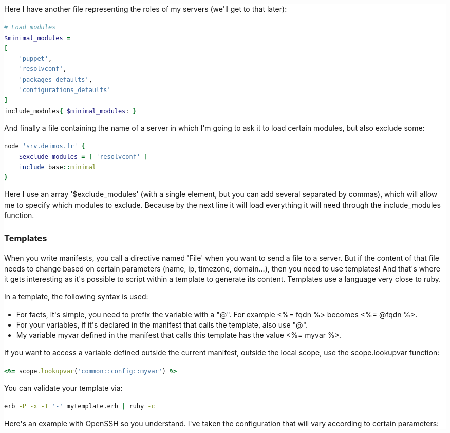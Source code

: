 Here I have another file representing the roles of my servers (we'll get to that later):

```ruby
# Load modules
$minimal_modules =
[
    'puppet',
    'resolvconf',
    'packages_defaults',
    'configurations_defaults'
]
include_modules{ $minimal_modules: }
```

And finally a file containing the name of a server in which I'm going to ask it to load certain modules, but also exclude some:

```ruby
node 'srv.deimos.fr' {
    $exclude_modules = [ 'resolvconf' ]
    include base::minimal
}
```

Here I use an array '$exclude_modules' (with a single element, but you can add several separated by commas), which will allow me to specify which modules to exclude. Because by the next line it will load everything it will need through the include_modules function.

### Templates

When you write manifests, you call a directive named 'File' when you want to send a file to a server. But if the content of that file needs to change based on certain parameters (name, ip, timezone, domain...), then you need to use templates! And that's where it gets interesting as it's possible to script within a template to generate its content. Templates use a language very close to ruby.

In a template, the following syntax is used:

- For facts, it's simple, you need to prefix the variable with a "@". For example <%= fqdn %> becomes <%= @fqdn %>.
- For your variables, if it's declared in the manifest that calls the template, also use "@".
- My variable myvar defined in the manifest that calls this template has the value <%= myvar %>.

If you want to access a variable defined outside the current manifest, outside the local scope, use the scope.lookupvar function:

```ruby
<%= scope.lookupvar('common::config::myvar') %>
```

You can validate your template via:

```bash
erb -P -x -T '-' mytemplate.erb | ruby -c
```

Here's an example with OpenSSH so you understand. I've taken the configuration that will vary according to certain parameters:
